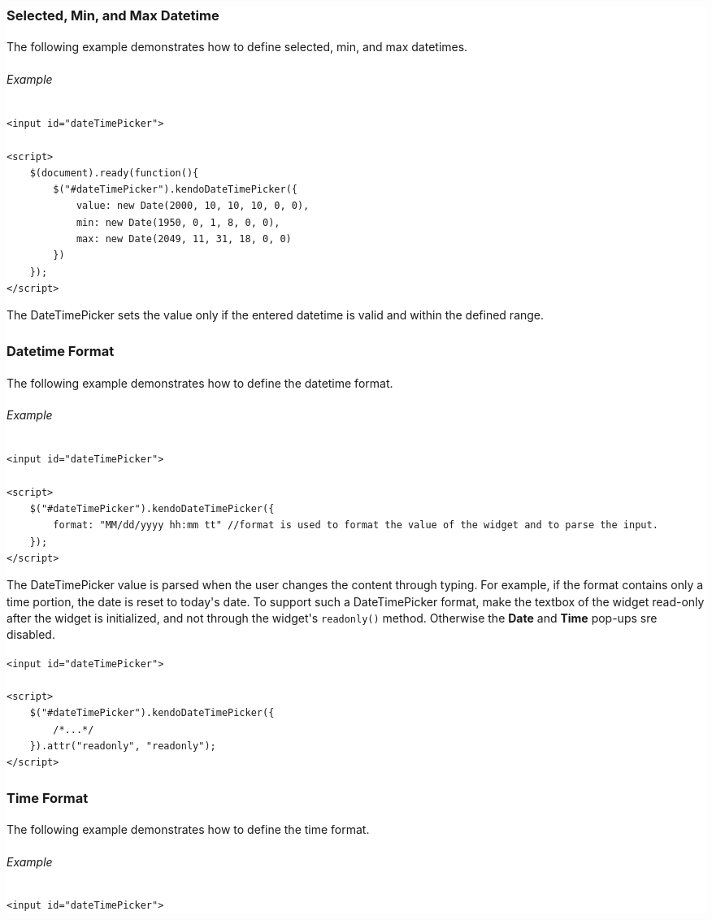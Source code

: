 ### Selected, Min, and Max Datetime

The following example demonstrates how to define selected, min, and max datetimes.

###### Example

    <input id="dateTimePicker">

    <script>
        $(document).ready(function(){
            $("#dateTimePicker").kendoDateTimePicker({
                value: new Date(2000, 10, 10, 10, 0, 0),
                min: new Date(1950, 0, 1, 8, 0, 0),
                max: new Date(2049, 11, 31, 18, 0, 0)
            })
        });
    </script>

The DateTimePicker sets the value only if the entered datetime is valid and within the defined range.

### Datetime Format

The following example demonstrates how to define the datetime format.

###### Example

    <input id="dateTimePicker">

    <script>
        $("#dateTimePicker").kendoDateTimePicker({
            format: "MM/dd/yyyy hh:mm tt" //format is used to format the value of the widget and to parse the input.
        });
    </script>

The DateTimePicker value is parsed when the user changes the content through typing. For example, if the format contains only a time portion, the date is reset to today's date. To support such a DateTimePicker format, make the textbox of the widget read-only after the widget is initialized, and not through the widget's `readonly()` method. Otherwise the **Date** and **Time** pop-ups sre disabled.

    <input id="dateTimePicker">

    <script>
        $("#dateTimePicker").kendoDateTimePicker({
            /*...*/
        }).attr("readonly", "readonly");
    </script>

### Time Format

The following example demonstrates how to define the time format.

###### Example

    <input id="dateTimePicker">
